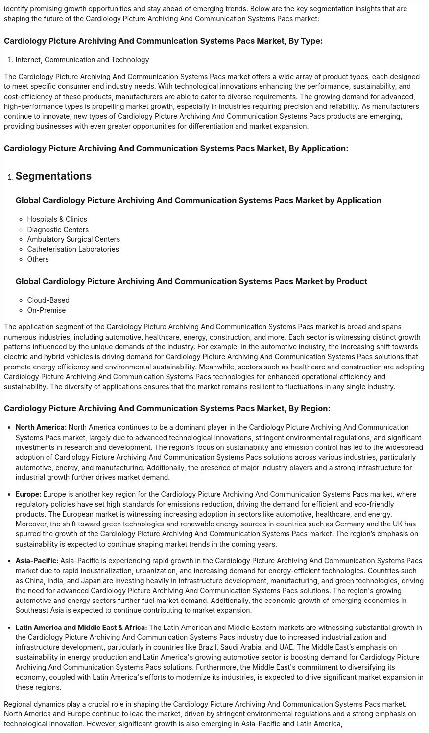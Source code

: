 identify promising growth opportunities and stay ahead of emerging trends. Below are the key segmentation insights that are shaping the future of the Cardiology Picture Archiving And Communication Systems Pacs market:</p><h3><strong>Cardiology Picture Archiving And Communication Systems Pacs Market, By Type:<br /></strong></h3><ol><li>Internet, Communication and Technology</li></ol><p>The Cardiology Picture Archiving And Communication Systems Pacs market offers a wide array of product types, each designed to meet specific consumer and industry needs. With technological innovations enhancing the performance, sustainability, and cost-efficiency of these products, manufacturers are able to cater to diverse requirements. The growing demand for advanced, high-performance types is propelling market growth, especially in industries requiring precision and reliability. As manufacturers continue to innovate, new types of Cardiology Picture Archiving And Communication Systems Pacs products are emerging, providing businesses with even greater opportunities for differentiation and market expansion.</p><h3>Cardiology Picture Archiving And Communication Systems Pacs Market,&nbsp;By Application:</h3><ol><li><h2>Segmentations</h2><h3>Global Cardiology Picture Archiving And Communication Systems Pacs Market by Application</h3><ul><li>Hospitals & Clinics</li><li>Diagnostic Centers</li><li>Ambulatory Surgical Centers</li><li>Catheterisation Laboratories</li><li>Others</li></ul><h3>Global Cardiology Picture Archiving And Communication Systems Pacs Market by Product</h3><ul><li>Cloud-Based</li><li>On-Premise</li></ul></li></ol><p>The application segment of the Cardiology Picture Archiving And Communication Systems Pacs market is broad and spans numerous industries, including automotive, healthcare, energy, construction, and more. Each sector is witnessing distinct growth patterns influenced by the unique demands of the industry. For example, in the automotive industry, the increasing shift towards electric and hybrid vehicles is driving demand for Cardiology Picture Archiving And Communication Systems Pacs solutions that promote energy efficiency and environmental sustainability. Meanwhile, sectors such as healthcare and construction are adopting Cardiology Picture Archiving And Communication Systems Pacs technologies for enhanced operational efficiency and sustainability. The diversity of applications ensures that the market remains resilient to fluctuations in any single industry.</p><h3>Cardiology Picture Archiving And Communication Systems Pacs Market, By Region:</h3><ul><li><p><strong>North America:&nbsp;</strong>North America continues to be a dominant player in the Cardiology Picture Archiving And Communication Systems Pacs market, largely due to advanced technological innovations, stringent environmental regulations, and significant investments in research and development. The region&rsquo;s focus on sustainability and emission control has led to the widespread adoption of Cardiology Picture Archiving And Communication Systems Pacs solutions across various industries, particularly automotive, energy, and manufacturing. Additionally, the presence of major industry players and a strong infrastructure for industrial growth further drives market demand.</p></li><li><p><strong><strong>Europe:&nbsp;</strong></strong>Europe is another key region for the Cardiology Picture Archiving And Communication Systems Pacs market, where regulatory policies have set high standards for emissions reduction, driving the demand for efficient and eco-friendly products. The European market is witnessing increasing adoption in sectors like automotive, healthcare, and energy. Moreover, the shift toward green technologies and renewable energy sources in countries such as Germany and the UK has spurred the growth of the Cardiology Picture Archiving And Communication Systems Pacs market. The region&rsquo;s emphasis on sustainability is expected to continue shaping market trends in the coming years.</p></li><li><p><strong><strong>Asia-Pacific:&nbsp;</strong></strong>Asia-Pacific is experiencing rapid growth in the Cardiology Picture Archiving And Communication Systems Pacs market due to rapid industrialization, urbanization, and increasing demand for energy-efficient technologies. Countries such as China, India, and Japan are investing heavily in infrastructure development, manufacturing, and green technologies, driving the need for advanced Cardiology Picture Archiving And Communication Systems Pacs solutions. The region's growing automotive and energy sectors further fuel market demand. Additionally, the economic growth of emerging economies in Southeast Asia is expected to continue contributing to market expansion.</p></li><li><p><strong><strong>Latin America and Middle East &amp; Africa:&nbsp;</strong></strong>The Latin American and Middle Eastern markets are witnessing substantial growth in the Cardiology Picture Archiving And Communication Systems Pacs industry due to increased industrialization and infrastructure development, particularly in countries like Brazil, Saudi Arabia, and UAE. The Middle East&rsquo;s emphasis on sustainability in energy production and Latin America's growing automotive sector is boosting demand for Cardiology Picture Archiving And Communication Systems Pacs solutions. Furthermore, the Middle East's commitment to diversifying its economy, coupled with Latin America's efforts to modernize its industries, is expected to drive significant market expansion in these regions.</p></li></ul><p>Regional dynamics play a crucial role in shaping the Cardiology Picture Archiving And Communication Systems Pacs market. North America and Europe continue to lead the market, driven by stringent environmental regulations and a strong emphasis on technological innovation. However, significant growth is also emerging in Asia-Pacific and Latin America,